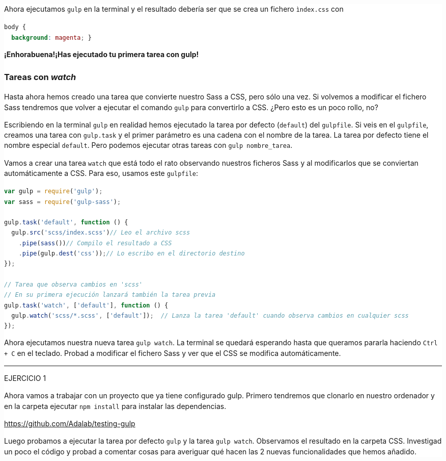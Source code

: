 Ahora ejecutamos `gulp` en la terminal y el resultado debería ser que se crea un fichero `ìndex.css` con

```css
body {
  background: magenta; }
```

**¡Enhorabuena!¡Has ejecutado tu primera tarea con gulp!**

### Tareas con *watch*

Hasta ahora hemos creado una tarea que convierte nuestro Sass a CSS, pero sólo una vez. Si volvemos a modificar el fichero Sass tendremos que volver a ejecutar el comando `gulp` para convertirlo a CSS. ¿Pero esto es un poco rollo, no?

Escribiendo en la terminal `gulp` en realidad hemos ejecutado la tarea por defecto (`default`) del `gulpfile`. Si veis en el `gulpfile`, creamos una tarea con `gulp.task` y el primer parámetro es una cadena con el nombre de la tarea. La tarea por defecto tiene el nombre especial `default`. Pero podemos ejecutar otras tareas con `gulp nombre_tarea`.

Vamos a crear una tarea `watch` que está todo el rato observando nuestros ficheros Sass y al modificarlos que se conviertan automáticamente a CSS. Para eso, usamos este `gulpfile`:

```javascript
var gulp = require('gulp');
var sass = require('gulp-sass');

gulp.task('default', function () {
  gulp.src('scss/index.scss')// Leo el archivo scss
    .pipe(sass())// Compilo el resultado a CSS
    .pipe(gulp.dest('css'));// Lo escribo en el directorio destino
});

// Tarea que observa cambios en 'scss'
// En su primera ejecución lanzará también la tarea previa
gulp.task('watch', ['default'], function () {
  gulp.watch('scss/*.scss', ['default']);  // Lanza la tarea 'default' cuando observa cambios en cualquier scss
});
```

Ahora ejecutamos nuestra nueva tarea `gulp watch`. La terminal se quedará esperando hasta que queramos pararla haciendo `Ctrl + C` en el teclado. Probad a modificar el fichero Sass y ver que el CSS se modifica automáticamente.

***
EJERCICIO 1

Ahora vamos a trabajar con un proyecto que ya tiene configurado gulp. Primero tendremos que clonarlo en nuestro ordenador y en la carpeta ejecutar `npm install` para instalar las dependencias.

https://github.com/Adalab/testing-gulp

Luego probamos a ejecutar la tarea por defecto `gulp` y la tarea `gulp watch`. Observamos el resultado en la carpeta CSS. Investigad un poco el código y probad a comentar cosas para averiguar qué hacen las 2 nuevas funcionalidades que hemos añadido.
